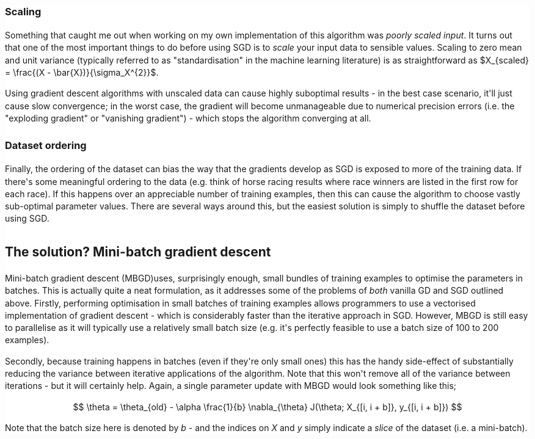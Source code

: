 
### Scaling

Something that caught me out when working on my own implementation of this
algorithm was *poorly scaled input*. It turns out that one of the most
important things to do before using SGD is to *scale* your input data to
sensible values. Scaling to zero mean and unit variance (typically referred to
as "standardisation" in the machine learning literature) is as straightforward
as $X_{scaled} = \frac{(X - \bar{X})}{\sigma_X^{2}}$.

Using gradient descent algorithms with unscaled data can cause highly
suboptimal results - in the best case scenario, it'll just cause slow
convergence; in the worst case, the gradient will become unmanageable due to
numerical precision errors (i.e.  the "exploding gradient" or "vanishing
gradient") - which stops the algorithm converging at all.


### Dataset ordering

Finally, the ordering of the dataset can bias the way that the gradients
develop as SGD is exposed to more of the training data. If there's some
meaningful ordering to the data (e.g. think of horse racing results where race
winners are listed in the first row for each race). If this happens over an
appreciable number of training examples, then this can cause the algorithm to
choose vastly sub-optimal parameter values. There are several ways around this,
but the easiest solution is simply to shuffle the dataset before using SGD.



## The solution? Mini-batch gradient descent

Mini-batch gradient descent (MBGD)uses, surprisingly enough, small bundles of
training examples to optimise the parameters in batches. This is actually quite
a neat formulation, as it addresses some of the problems of *both* vanilla GD
and SGD outlined above. Firstly, performing optimisation in small batches of
training examples allows programmers to use a vectorised implementation of
gradient descent - which is considerably faster than the iterative approach in
SGD. However, MBGD is still easy to parallelise as it will typically use a
relatively small batch size (e.g. it's perfectly feasible to use a batch size of
100 to 200 examples).

Secondly, because training happens in batches (even if they're only small
ones) this has the handy side-effect of substantially reducing the variance
between iterative applications of the algorithm. Note that this won't
remove all of the variance between iterations - but it will certainly help.
Again, a single parameter update with MBGD would look something like this;

$$
\theta = \theta_{old} - \alpha \frac{1}{b} \nabla_{\theta} J(\theta; X_{[i, i + b]}, y_{[i, i + b]})
$$

Note that the batch size here is denoted by $b$ - and the indices on $X$ and
$y$ simply indicate a *slice* of the dataset (i.e. a mini-batch).


[^0]: [Simple Linear Regression in Matrix Format; Cosma Shalizi (2015)][0]
[^1]: [Optimization: Stochastic Gradient Descent; Stanford Deep Learning][1]
[^2]: [The Tradeoffs of Large-Scale Machine Learning; Leon Bottou (2009)][2]
[^3]: [The Matrix Cookbook; Petersen & Pedersen (2012)][3]
[^4]: [The Boston Housing Dataset; University of Toronto (1996)][4]
[0]: https://web.archive.org/web/20181126144751/https://www.stat.cmu.edu/~cshalizi/mreg/15/lectures/13/lecture-13.pdf
[1]: https://web.archive.org/web/20181204125611/http://deeplearning.stanford.edu/tutorial/supervised/OptimizationStochasticGradientDescent
[2]: https://web.archive.org/web/20170125203645/https://istcolloq.gsfc.nasa.gov/fall2009/presentations/bottou.pdf
[3]: https://web.archive.org/web/20181202222329/https://www.math.uwaterloo.ca/~hwolkowi/matrixcookbook.pdf
[4]: https://www.cs.toronto.edu/~delve/data/boston/bostonDetail.html